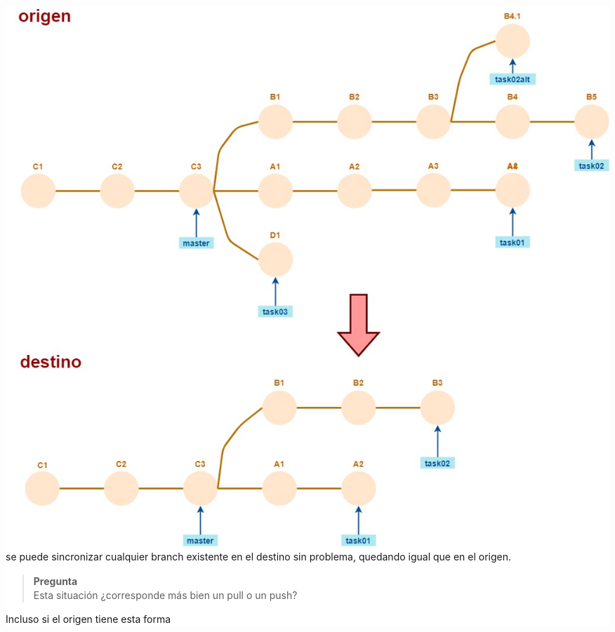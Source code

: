 ![sincronización sin conflicto](./images/safe-synchronization.jpg)  
se puede sincronizar cualquier branch existente en el destino sin problema, quedando igual que en el origen.

> **Pregunta**  
> Esta situación ¿corresponde más bien un pull o un push?

Incluso si el origen tiene esta forma  